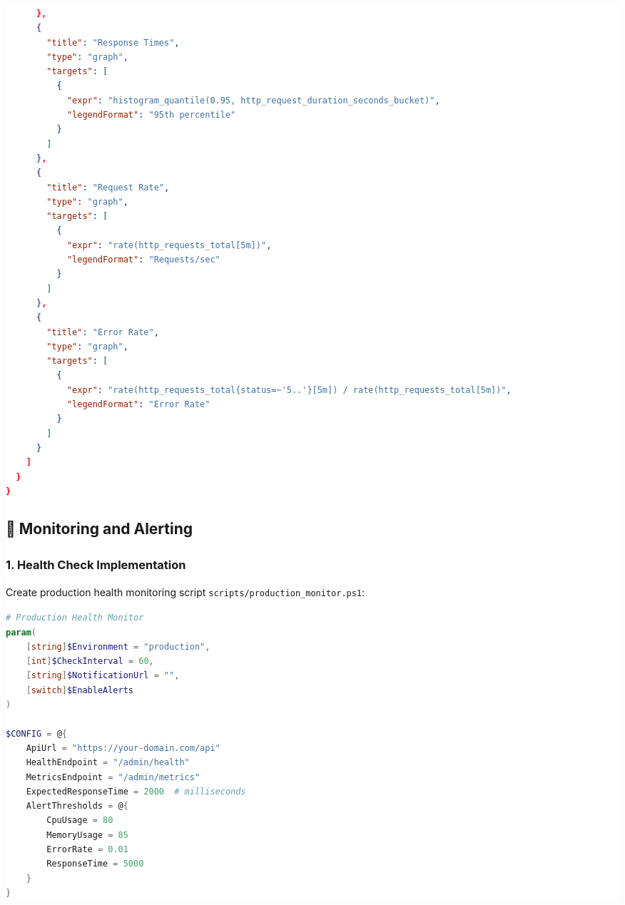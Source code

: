 ```json
      },
      {
        "title": "Response Times",
        "type": "graph",
        "targets": [
          {
            "expr": "histogram_quantile(0.95, http_request_duration_seconds_bucket)",
            "legendFormat": "95th percentile"
          }
        ]
      },
      {
        "title": "Request Rate",
        "type": "graph",
        "targets": [
          {
            "expr": "rate(http_requests_total[5m])",
            "legendFormat": "Requests/sec"
          }
        ]
      },
      {
        "title": "Error Rate",
        "type": "graph",
        "targets": [
          {
            "expr": "rate(http_requests_total{status=~'5..'}[5m]) / rate(http_requests_total[5m])",
            "legendFormat": "Error Rate"
          }
        ]
      }
    ]
  }
}
```

## 🚨 Monitoring and Alerting

### 1. Health Check Implementation

Create production health monitoring script `scripts/production_monitor.ps1`:

```powershell
# Production Health Monitor
param(
    [string]$Environment = "production",
    [int]$CheckInterval = 60,
    [string]$NotificationUrl = "",
    [switch]$EnableAlerts
)

$CONFIG = @{
    ApiUrl = "https://your-domain.com/api"
    HealthEndpoint = "/admin/health"
    MetricsEndpoint = "/admin/metrics"
    ExpectedResponseTime = 2000  # milliseconds
    AlertThresholds = @{
        CpuUsage = 80
        MemoryUsage = 85
        ErrorRate = 0.01
        ResponseTime = 5000
    }
}
```